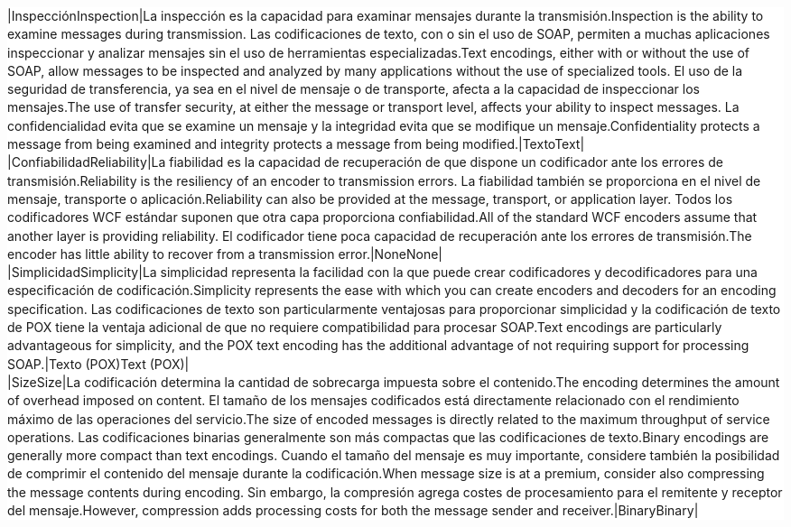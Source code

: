 |<span data-ttu-id="132bc-139">Inspección</span><span class="sxs-lookup"><span data-stu-id="132bc-139">Inspection</span></span>|<span data-ttu-id="132bc-140">La inspección es la capacidad para examinar mensajes durante la transmisión.</span><span class="sxs-lookup"><span data-stu-id="132bc-140">Inspection is the ability to examine messages during transmission.</span></span> <span data-ttu-id="132bc-141">Las codificaciones de texto, con o sin el uso de SOAP, permiten a muchas aplicaciones inspeccionar y analizar mensajes sin el uso de herramientas especializadas.</span><span class="sxs-lookup"><span data-stu-id="132bc-141">Text encodings, either with or without the use of SOAP, allow messages to be inspected and analyzed by many applications without the use of specialized tools.</span></span> <span data-ttu-id="132bc-142">El uso de la seguridad de transferencia, ya sea en el nivel de mensaje o de transporte, afecta a la capacidad de inspeccionar los mensajes.</span><span class="sxs-lookup"><span data-stu-id="132bc-142">The use of transfer security, at either the message or transport level, affects your ability to inspect messages.</span></span> <span data-ttu-id="132bc-143">La confidencialidad evita que se examine un mensaje y la integridad evita que se modifique un mensaje.</span><span class="sxs-lookup"><span data-stu-id="132bc-143">Confidentiality protects a message from being examined and integrity protects a message from being modified.</span></span>|<span data-ttu-id="132bc-144">Texto</span><span class="sxs-lookup"><span data-stu-id="132bc-144">Text</span></span>|  
|<span data-ttu-id="132bc-145">Confiabilidad</span><span class="sxs-lookup"><span data-stu-id="132bc-145">Reliability</span></span>|<span data-ttu-id="132bc-146">La fiabilidad es la capacidad de recuperación de que dispone un codificador ante los errores de transmisión.</span><span class="sxs-lookup"><span data-stu-id="132bc-146">Reliability is the resiliency of an encoder to transmission errors.</span></span> <span data-ttu-id="132bc-147">La fiabilidad también se proporciona en el nivel de mensaje, transporte o aplicación.</span><span class="sxs-lookup"><span data-stu-id="132bc-147">Reliability can also be provided at the message, transport, or application layer.</span></span> <span data-ttu-id="132bc-148">Todos los codificadores WCF estándar suponen que otra capa proporciona confiabilidad.</span><span class="sxs-lookup"><span data-stu-id="132bc-148">All of the standard WCF encoders assume that another layer is providing reliability.</span></span> <span data-ttu-id="132bc-149">El codificador tiene poca capacidad de recuperación ante los errores de transmisión.</span><span class="sxs-lookup"><span data-stu-id="132bc-149">The encoder has little ability to recover from a transmission error.</span></span>|<span data-ttu-id="132bc-150">None</span><span class="sxs-lookup"><span data-stu-id="132bc-150">None</span></span>|  
|<span data-ttu-id="132bc-151">Simplicidad</span><span class="sxs-lookup"><span data-stu-id="132bc-151">Simplicity</span></span>|<span data-ttu-id="132bc-152">La simplicidad representa la facilidad con la que puede crear codificadores y decodificadores para una especificación de codificación.</span><span class="sxs-lookup"><span data-stu-id="132bc-152">Simplicity represents the ease with which you can create encoders and decoders for an encoding specification.</span></span> <span data-ttu-id="132bc-153">Las codificaciones de texto son particularmente ventajosas para proporcionar simplicidad y la codificación de texto de POX tiene la ventaja adicional de que no requiere compatibilidad para procesar SOAP.</span><span class="sxs-lookup"><span data-stu-id="132bc-153">Text encodings are particularly advantageous for simplicity, and the POX text encoding has the additional advantage of not requiring support for processing SOAP.</span></span>|<span data-ttu-id="132bc-154">Texto (POX)</span><span class="sxs-lookup"><span data-stu-id="132bc-154">Text (POX)</span></span>|  
|<span data-ttu-id="132bc-155">Size</span><span class="sxs-lookup"><span data-stu-id="132bc-155">Size</span></span>|<span data-ttu-id="132bc-156">La codificación determina la cantidad de sobrecarga impuesta sobre el contenido.</span><span class="sxs-lookup"><span data-stu-id="132bc-156">The encoding determines the amount of overhead imposed on content.</span></span> <span data-ttu-id="132bc-157">El tamaño de los mensajes codificados está directamente relacionado con el rendimiento máximo de las operaciones del servicio.</span><span class="sxs-lookup"><span data-stu-id="132bc-157">The size of encoded messages is directly related to the maximum throughput of service operations.</span></span> <span data-ttu-id="132bc-158">Las codificaciones binarias generalmente son más compactas que las codificaciones de texto.</span><span class="sxs-lookup"><span data-stu-id="132bc-158">Binary encodings are generally more compact than text encodings.</span></span> <span data-ttu-id="132bc-159">Cuando el tamaño del mensaje es muy importante, considere también la posibilidad de comprimir el contenido del mensaje durante la codificación.</span><span class="sxs-lookup"><span data-stu-id="132bc-159">When message size is at a premium, consider also compressing the message contents during encoding.</span></span> <span data-ttu-id="132bc-160">Sin embargo, la compresión agrega costes de procesamiento para el remitente y receptor del mensaje.</span><span class="sxs-lookup"><span data-stu-id="132bc-160">However, compression adds processing costs for both the message sender and receiver.</span></span>|<span data-ttu-id="132bc-161">Binary</span><span class="sxs-lookup"><span data-stu-id="132bc-161">Binary</span></span>|  